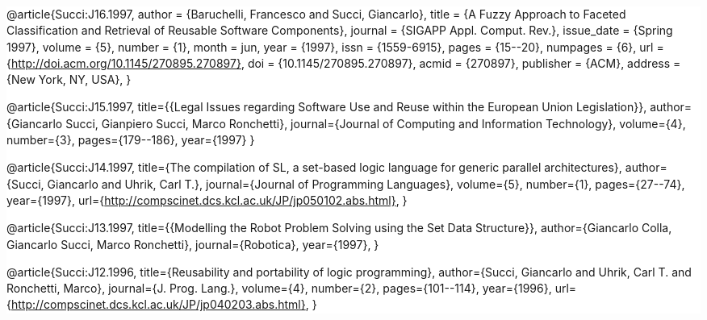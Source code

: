 @article{Succi:J16.1997,
 author = {Baruchelli, Francesco and Succi, Giancarlo},
 title = {A Fuzzy Approach to Faceted Classification and Retrieval of Reusable Software Components},
 journal = {SIGAPP Appl. Comput. Rev.},
 issue_date = {Spring 1997},
 volume = {5},
 number = {1},
 month = jun,
 year = {1997},
 issn = {1559-6915},
 pages = {15--20},
 numpages = {6},
 url = {http://doi.acm.org/10.1145/270895.270897},
 doi = {10.1145/270895.270897},
 acmid = {270897},
 publisher = {ACM},
 address = {New York, NY, USA},
} 

@article{Succi:J15.1997,
  title={{Legal Issues regarding Software Use and Reuse within the European Union Legislation}},
  author={Giancarlo Succi, Gianpiero Succi, Marco Ronchetti},
  journal={Journal of Computing and Information Technology},
  volume={4},
  number={3},
  pages={179--186},
  year={1997}
}

@article{Succi:J14.1997,
  title={The compilation of SL, a set-based logic language for generic parallel architectures},
  author={Succi, Giancarlo and Uhrik, Carl T.},
  journal={Journal of Programming Languages},
  volume={5},
  number={1},
  pages={27--74},
  year={1997},
  url={http://compscinet.dcs.kcl.ac.uk/JP/jp050102.abs.html},
}

@article{Succi:J13.1997,
  title={{Modelling the Robot Problem Solving using the Set Data Structure}},
  author={Giancarlo Colla, Giancarlo Succi, Marco Ronchetti},
  journal={Robotica},
  year={1997},
}

@article{Succi:J12.1996,
  title={Reusability and portability of logic programming},
  author={Succi, Giancarlo and Uhrik, Carl T. and Ronchetti, Marco},
  journal={J. Prog. Lang.},
  volume={4},
  number={2},
  pages={101--114},
  year={1996},
  url={http://compscinet.dcs.kcl.ac.uk/JP/jp040203.abs.html},
}

